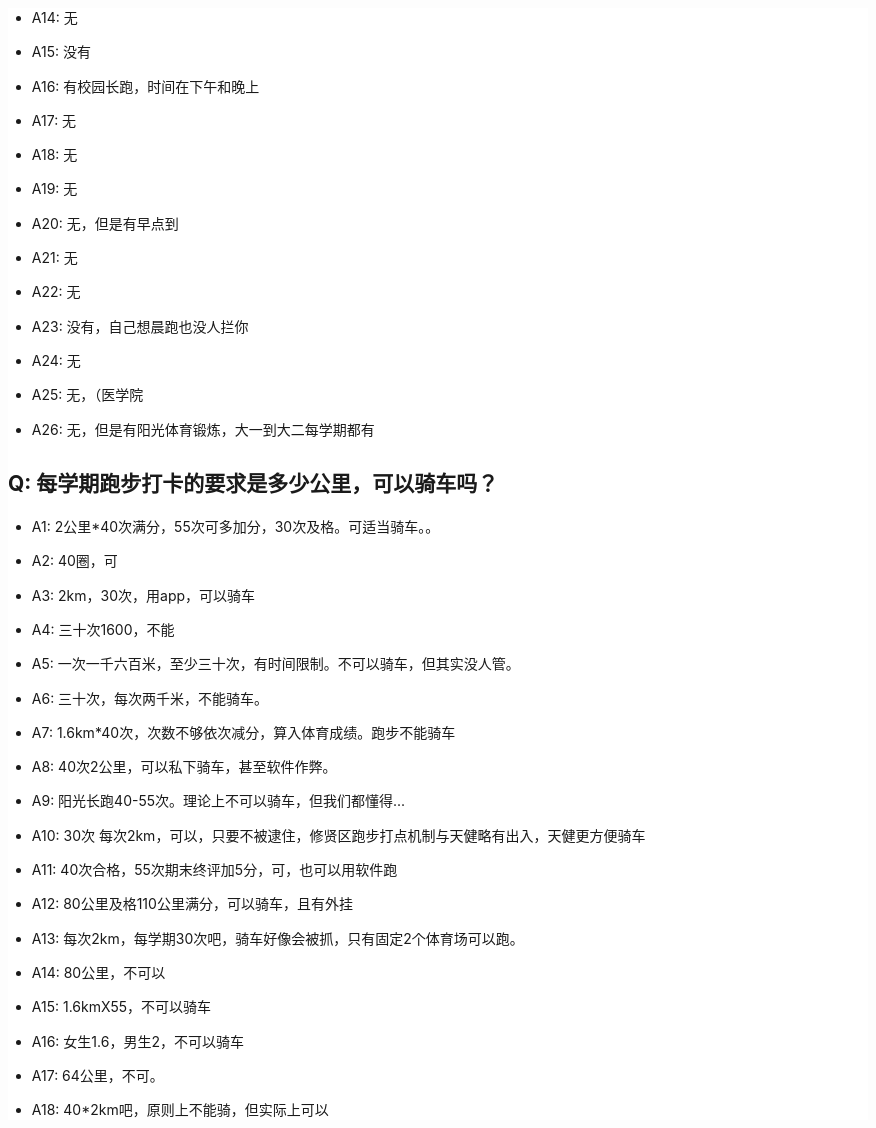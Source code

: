 - A14: 无

- A15: 没有

- A16: 有校园长跑，时间在下午和晚上

- A17: 无

- A18: 无

- A19: 无

- A20: 无，但是有早点到

- A21: 无

- A22: 无

- A23: 没有，自己想晨跑也没人拦你

- A24: 无

- A25: 无，（医学院

- A26: 无，但是有阳光体育锻炼，大一到大二每学期都有

## Q: 每学期跑步打卡的要求是多少公里，可以骑车吗？

- A1: 2公里\*40次满分，55次可多加分，30次及格。可适当骑车。。

- A2: 40圈，可

- A3: 2km，30次，用app，可以骑车

- A4: 三十次1600，不能

- A5: 一次一千六百米，至少三十次，有时间限制。不可以骑车，但其实没人管。

- A6: 三十次，每次两千米，不能骑车。

- A7: 1.6km\*40次，次数不够依次减分，算入体育成绩。跑步不能骑车

- A8: 40次2公里，可以私下骑车，甚至软件作弊。

- A9: 阳光长跑40-55次。理论上不可以骑车，但我们都懂得...

- A10: 30次  每次2km，可以，只要不被逮住，修贤区跑步打点机制与天健略有出入，天健更方便骑车

- A11: 40次合格，55次期末终评加5分，可，也可以用软件跑

- A12: 80公里及格110公里满分，可以骑车，且有外挂

- A13: 每次2km，每学期30次吧，骑车好像会被抓，只有固定2个体育场可以跑。

- A14: 80公里，不可以

- A15: 1.6kmX55，不可以骑车

- A16: 女生1.6，男生2，不可以骑车

- A17: 64公里，不可。

- A18: 40\*2km吧，原则上不能骑，但实际上可以
